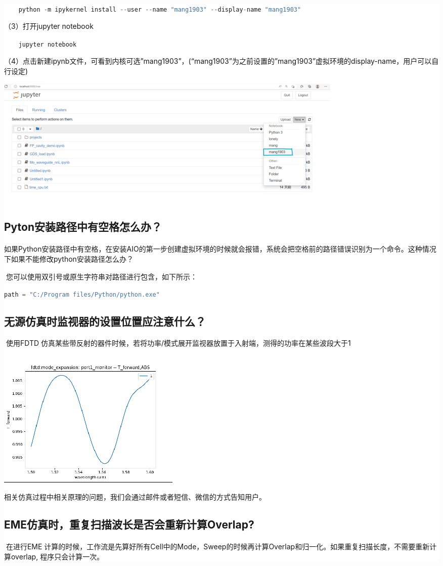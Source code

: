 ```python
    python -m ipykernel install --user --name "mang1903" --display-name "mang1903"
```

（3）打开jupyter notebook

```python
    jupyter notebook
```

（4）点击新建ipynb文件，可看到内核可选”mang1903”，(“mang1903”为之前设置的”mang1903”虚拟环境的display-name，用户可以自行设定)

![](../../static/img/faq/General/9.png)

## Pyton安装路径中有空格怎么办？

​	如果Python安装路径中有空格，在安装AIO的第一步创建虚拟环境的时候就会报错，系统会把空格前的路径错误识别为一个命令。这种情况下如果不能修改python安装路径怎么办？

​	您可以使用双引号或原生字符串对路径进行包含，如下所示：

```python
path = "C:/Program files/Python/python.exe"
```

## 无源仿真时监视器的设置位置应注意什么？

​	使用FDTD 仿真某些带反射的器件时候，若将功率/模式展开监视器放置于入射端，测得的功率在某些波段大于1

![](../../static/img/faq/General/10.png)

​	相关仿真过程中相关原理的问题，我们会通过邮件或者短信、微信的方式告知用户。

## EME仿真时，重复扫描波长是否会重新计算Overlap?

​	在进行EME 计算的时候，工作流是先算好所有Cell中的Mode，Sweep的时候再计算Overlap和归一化。如果重复扫描长度，不需要重新计算overlap, 程序只会计算一次。